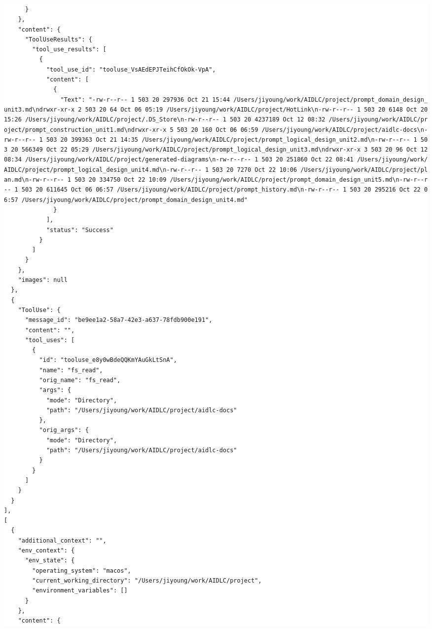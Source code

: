           }
        },
        "content": {
          "ToolUseResults": {
            "tool_use_results": [
              {
                "tool_use_id": "tooluse_VsAEdEPJTeihCfOkOk-VpA",
                "content": [
                  {
                    "Text": "-rw-r--r-- 1 503 20 297936 Oct 21 15:44 /Users/jiyoung/work/AIDLC/project/prompt_domain_design_unit3.md\ndrwxr-xr-x 2 503 20 64 Oct 06 05:19 /Users/jiyoung/work/AIDLC/project/HotLink\n-rw-r--r-- 1 503 20 6148 Oct 20 15:26 /Users/jiyoung/work/AIDLC/project/.DS_Store\n-rw-r--r-- 1 503 20 4237189 Oct 12 08:32 /Users/jiyoung/work/AIDLC/project/prompt_construction_unit1.md\ndrwxr-xr-x 5 503 20 160 Oct 06 06:59 /Users/jiyoung/work/AIDLC/project/aidlc-docs\n-rw-r--r-- 1 503 20 399363 Oct 21 14:35 /Users/jiyoung/work/AIDLC/project/prompt_logical_design_unit2.md\n-rw-r--r-- 1 503 20 566349 Oct 22 05:29 /Users/jiyoung/work/AIDLC/project/prompt_logical_design_unit3.md\ndrwxr-xr-x 3 503 20 96 Oct 12 08:34 /Users/jiyoung/work/AIDLC/project/generated-diagrams\n-rw-r--r-- 1 503 20 251860 Oct 22 08:41 /Users/jiyoung/work/AIDLC/project/prompt_logical_design_unit4.md\n-rw-r--r-- 1 503 20 7270 Oct 22 10:06 /Users/jiyoung/work/AIDLC/project/plan.md\n-rw-r--r-- 1 503 20 334750 Oct 22 10:09 /Users/jiyoung/work/AIDLC/project/prompt_domain_design_unit5.md\n-rw-r--r-- 1 503 20 611645 Oct 06 06:57 /Users/jiyoung/work/AIDLC/project/prompt_history.md\n-rw-r--r-- 1 503 20 295216 Oct 22 06:57 /Users/jiyoung/work/AIDLC/project/prompt_domain_design_unit4.md"
                  }
                ],
                "status": "Success"
              }
            ]
          }
        },
        "images": null
      },
      {
        "ToolUse": {
          "message_id": "be9ee1a2-58a7-42e3-a637-78fdb900e191",
          "content": "",
          "tool_uses": [
            {
              "id": "tooluse_e8y0wBdeQQKmYAuGkLtSnA",
              "name": "fs_read",
              "orig_name": "fs_read",
              "args": {
                "mode": "Directory",
                "path": "/Users/jiyoung/work/AIDLC/project/aidlc-docs"
              },
              "orig_args": {
                "mode": "Directory",
                "path": "/Users/jiyoung/work/AIDLC/project/aidlc-docs"
              }
            }
          ]
        }
      }
    ],
    [
      {
        "additional_context": "",
        "env_context": {
          "env_state": {
            "operating_system": "macos",
            "current_working_directory": "/Users/jiyoung/work/AIDLC/project",
            "environment_variables": []
          }
        },
        "content": {